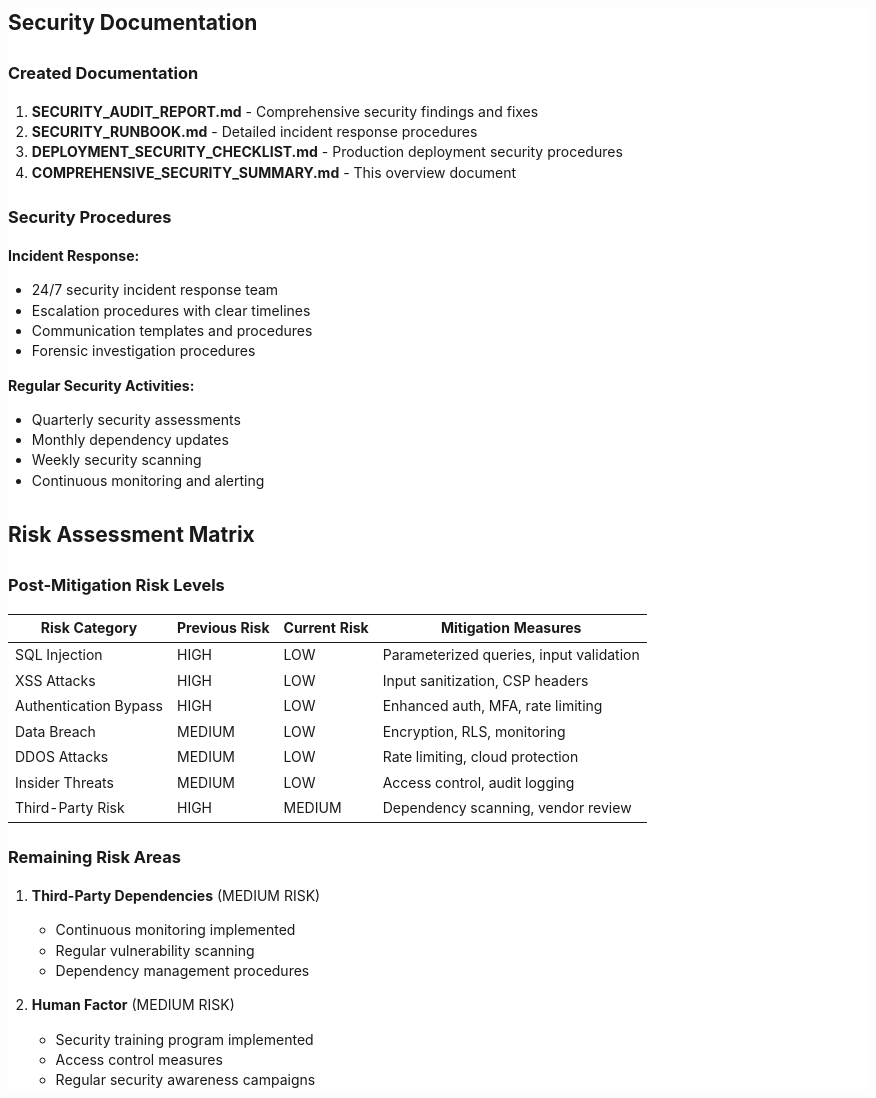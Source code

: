 ## Security Documentation

### Created Documentation

1. **SECURITY_AUDIT_REPORT.md** - Comprehensive security findings and fixes
2. **SECURITY_RUNBOOK.md** - Detailed incident response procedures
3. **DEPLOYMENT_SECURITY_CHECKLIST.md** - Production deployment security procedures
4. **COMPREHENSIVE_SECURITY_SUMMARY.md** - This overview document

### Security Procedures

**Incident Response:**
- 24/7 security incident response team
- Escalation procedures with clear timelines
- Communication templates and procedures
- Forensic investigation procedures

**Regular Security Activities:**
- Quarterly security assessments
- Monthly dependency updates
- Weekly security scanning
- Continuous monitoring and alerting

## Risk Assessment Matrix

### Post-Mitigation Risk Levels

| Risk Category | Previous Risk | Current Risk | Mitigation Measures |
|----------------|---------------|---------------|-------------------|
| SQL Injection | HIGH | LOW | Parameterized queries, input validation |
| XSS Attacks | HIGH | LOW | Input sanitization, CSP headers |
| Authentication Bypass | HIGH | LOW | Enhanced auth, MFA, rate limiting |
| Data Breach | MEDIUM | LOW | Encryption, RLS, monitoring |
| DDOS Attacks | MEDIUM | LOW | Rate limiting, cloud protection |
| Insider Threats | MEDIUM | LOW | Access control, audit logging |
| Third-Party Risk | HIGH | MEDIUM | Dependency scanning, vendor review |

### Remaining Risk Areas

1. **Third-Party Dependencies** (MEDIUM RISK)
   - Continuous monitoring implemented
   - Regular vulnerability scanning
   - Dependency management procedures

2. **Human Factor** (MEDIUM RISK)
   - Security training program implemented
   - Access control measures
   - Regular security awareness campaigns
